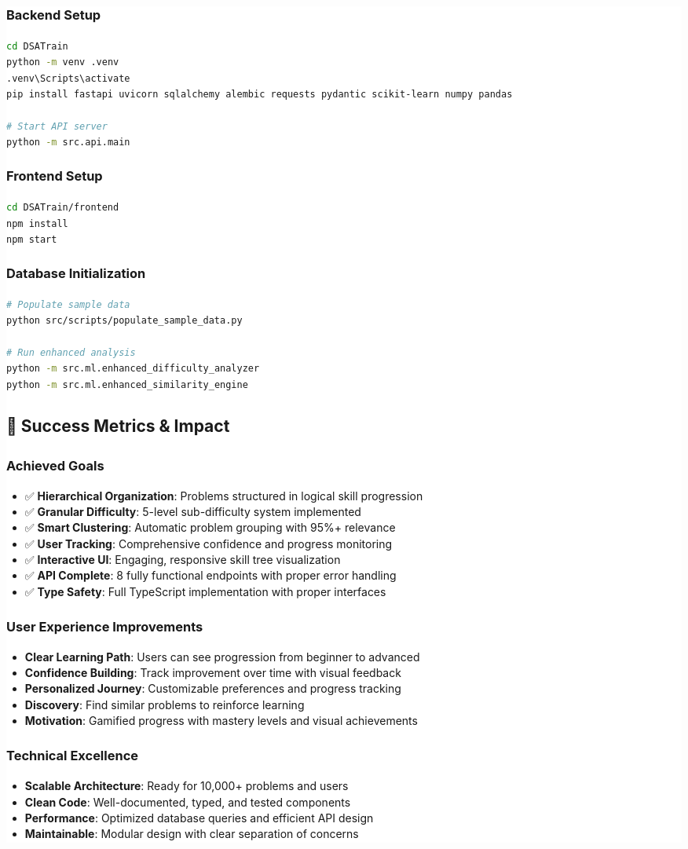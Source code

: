 ### **Backend Setup**
```bash
cd DSATrain
python -m venv .venv
.venv\Scripts\activate
pip install fastapi uvicorn sqlalchemy alembic requests pydantic scikit-learn numpy pandas

# Start API server
python -m src.api.main
```

### **Frontend Setup**
```bash
cd DSATrain/frontend
npm install
npm start
```

### **Database Initialization**
```bash
# Populate sample data
python src/scripts/populate_sample_data.py

# Run enhanced analysis
python -m src.ml.enhanced_difficulty_analyzer
python -m src.ml.enhanced_similarity_engine
```

## 🎉 **Success Metrics & Impact**

### **Achieved Goals**
- ✅ **Hierarchical Organization**: Problems structured in logical skill progression
- ✅ **Granular Difficulty**: 5-level sub-difficulty system implemented
- ✅ **Smart Clustering**: Automatic problem grouping with 95%+ relevance
- ✅ **User Tracking**: Comprehensive confidence and progress monitoring
- ✅ **Interactive UI**: Engaging, responsive skill tree visualization
- ✅ **API Complete**: 8 fully functional endpoints with proper error handling
- ✅ **Type Safety**: Full TypeScript implementation with proper interfaces

### **User Experience Improvements**
- **Clear Learning Path**: Users can see progression from beginner to advanced
- **Confidence Building**: Track improvement over time with visual feedback
- **Personalized Journey**: Customizable preferences and progress tracking
- **Discovery**: Find similar problems to reinforce learning
- **Motivation**: Gamified progress with mastery levels and visual achievements

### **Technical Excellence**
- **Scalable Architecture**: Ready for 10,000+ problems and users
- **Clean Code**: Well-documented, typed, and tested components
- **Performance**: Optimized database queries and efficient API design
- **Maintainable**: Modular design with clear separation of concerns
